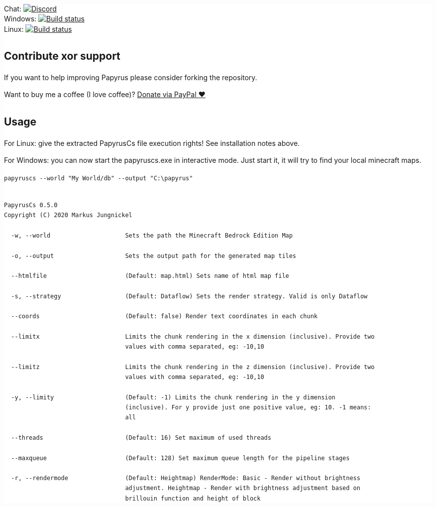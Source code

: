 Chat: [![Discord](https://img.shields.io/discord/569841820092203011.svg?logo=discord&logoColor=white)](https://discord.gg/J2sBaXa) <br>
Windows: [![Build status](https://ci.appveyor.com/api/projects/status/tfspbbi72bx73qg8?svg=true)](https://ci.appveyor.com/project/mjungnickel18/papyruscs) <br>
Linux: [![Build status](https://ci.appveyor.com/api/projects/status/xo9ew31l49hayjcm?svg=true)](https://ci.appveyor.com/project/mjungnickel18/papyruscs-ytqjm) <br>

## Contribute xor support
If you want to help improving Papyrus please consider forking the repository.

Want to buy me a coffee (I love coffee)? [Donate via PayPal ♥](https://paypal.me/mjungnickelpapyrus)


## Usage
For Linux: give the extracted PapyrusCs file execution rights! See installation notes above. 

For Windows: you can now start the papyruscs.exe in interactive mode. Just start it, it will try to find your local minecraft maps.

```papyruscs --world "My World/db" --output "C:\papyrus"```

```

PapyrusCs 0.5.0
Copyright (C) 2020 Markus Jungnickel

  -w, --world                     Sets the path the Minecraft Bedrock Edition Map

  -o, --output                    Sets the output path for the generated map tiles

  --htmlfile                      (Default: map.html) Sets name of html map file

  -s, --strategy                  (Default: Dataflow) Sets the render strategy. Valid is only Dataflow

  --coords                        (Default: false) Render text coordinates in each chunk

  --limitx                        Limits the chunk rendering in the x dimension (inclusive). Provide two
                                  values with comma separated, eg: -10,10

  --limitz                        Limits the chunk rendering in the z dimension (inclusive). Provide two
                                  values with comma separated, eg: -10,10

  -y, --limity                    (Default: -1) Limits the chunk rendering in the y dimension
                                  (inclusive). For y provide just one positive value, eg: 10. -1 means:
                                  all

  --threads                       (Default: 16) Set maximum of used threads

  --maxqueue                      (Default: 128) Set maximum queue length for the pipeline stages

  -r, --rendermode                (Default: Heightmap) RenderMode: Basic - Render without brightness
                                  adjustment. Heightmap - Render with brightness adjustment based on
                                  brillouin function and height of block
